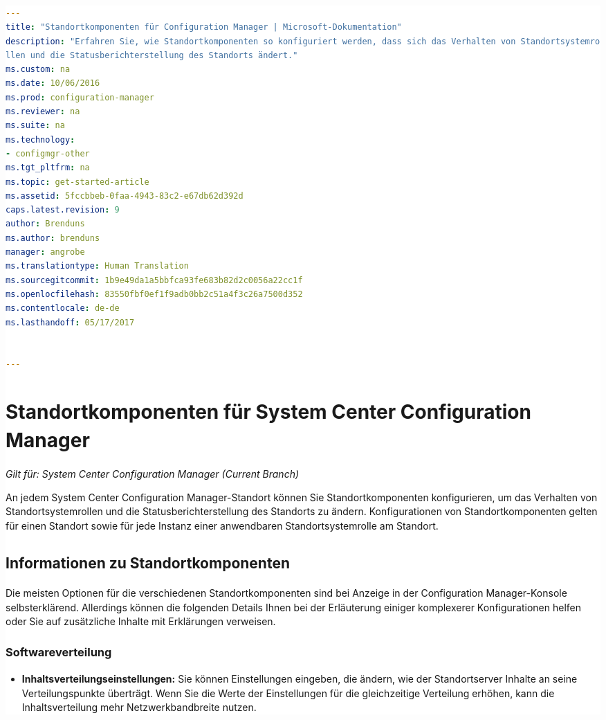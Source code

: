 ```yaml
---
title: "Standortkomponenten für Configuration Manager | Microsoft-Dokumentation"
description: "Erfahren Sie, wie Standortkomponenten so konfiguriert werden, dass sich das Verhalten von Standortsystemrollen und die Statusberichterstellung des Standorts ändert."
ms.custom: na
ms.date: 10/06/2016
ms.prod: configuration-manager
ms.reviewer: na
ms.suite: na
ms.technology:
- configmgr-other
ms.tgt_pltfrm: na
ms.topic: get-started-article
ms.assetid: 5fccbbeb-0faa-4943-83c2-e67db62d392d
caps.latest.revision: 9
author: Brenduns
ms.author: brenduns
manager: angrobe
ms.translationtype: Human Translation
ms.sourcegitcommit: 1b9e49da1a5bbfca93fe683b82d2c0056a22cc1f
ms.openlocfilehash: 83550fbf0ef1f9adb0bb2c51a4f3c26a7500d352
ms.contentlocale: de-de
ms.lasthandoff: 05/17/2017


---
```

# <a name="site-components-for-system-center-configuration-manager"></a>Standortkomponenten für System Center Configuration Manager

*Gilt für: System Center Configuration Manager (Current Branch)*

An jedem System Center Configuration Manager-Standort können Sie Standortkomponenten konfigurieren, um das Verhalten von Standortsystemrollen und die Statusberichterstellung des Standorts zu ändern. Konfigurationen von Standortkomponenten gelten für einen Standort sowie für jede Instanz einer anwendbaren Standortsystemrolle am Standort.  

## <a name="about-site-components"></a>Informationen zu Standortkomponenten  
 Die meisten Optionen für die verschiedenen Standortkomponenten sind bei Anzeige in der Configuration Manager-Konsole selbsterklärend. Allerdings können die folgenden Details Ihnen bei der Erläuterung einiger komplexerer Konfigurationen helfen oder Sie auf zusätzliche Inhalte mit Erklärungen verweisen.  

### <a name="software-distribution"></a>Softwareverteilung  

-   **Inhaltsverteilungseinstellungen:** Sie können Einstellungen eingeben, die ändern, wie der Standortserver Inhalte an seine Verteilungspunkte überträgt. Wenn Sie die Werte der Einstellungen für die gleichzeitige Verteilung erhöhen, kann die Inhaltsverteilung mehr Netzwerkbandbreite nutzen.  

